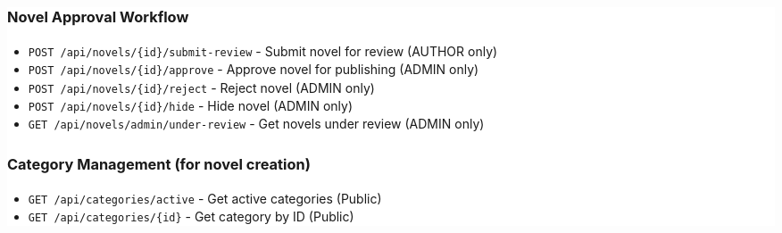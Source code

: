 ### Novel Approval Workflow
- `POST /api/novels/{id}/submit-review` - Submit novel for review (AUTHOR only)
- `POST /api/novels/{id}/approve` - Approve novel for publishing (ADMIN only)
- `POST /api/novels/{id}/reject` - Reject novel (ADMIN only)
- `POST /api/novels/{id}/hide` - Hide novel (ADMIN only)
- `GET /api/novels/admin/under-review` - Get novels under review (ADMIN only)

### Category Management (for novel creation)
- `GET /api/categories/active` - Get active categories (Public)
- `GET /api/categories/{id}` - Get category by ID (Public)